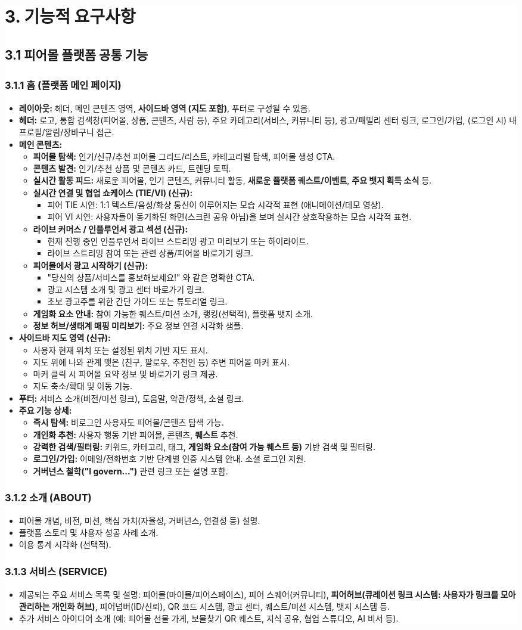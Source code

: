 
# **3. 기능적 요구사항**

## **3.1 피어몰 플랫폼 공통 기능**

### **3.1.1 홈 (플랫폼 메인 페이지)**

*   **레이아웃:** 헤더, 메인 콘텐츠 영역, **사이드바 영역 (지도 포함)**, 푸터로 구성될 수 있음.
*   **헤더:** 로고, 통합 검색창(피어몰, 상품, 콘텐츠, 사람 등), 주요 카테고리(서비스, 커뮤니티 등), 광고/패밀리 센터 링크, 로그인/가입, (로그인 시) 내 프로필/알림/장바구니 접근.
*   **메인 콘텐츠:**
    *   **피어몰 탐색:** 인기/신규/추천 피어몰 그리드/리스트, 카테고리별 탐색, 피어몰 생성 CTA.
    *   **콘텐츠 발견:** 인기/추천 상품 및 콘텐츠 카드, 트렌딩 토픽.
    *   **실시간 활동 피드:** 새로운 피어몰, 인기 콘텐츠, 커뮤니티 활동, **새로운 플랫폼 퀘스트/이벤트**, **주요 뱃지 획득 소식** 등.
    *   **실시간 연결 및 협업 쇼케이스 (TIE/VI) (신규):**
        *   피어 TIE 시연: 1:1 텍스트/음성/화상 통신이 이루어지는 모습 시각적 표현 (애니메이션/데모 영상).
        *   피어 VI 시연: 사용자들이 동기화된 화면(스크린 공유 아님)을 보며 실시간 상호작용하는 모습 시각적 표현.
    *   **라이브 커머스 / 인플루언서 광고 섹션 (신규):**
        *   현재 진행 중인 인플루언서 라이브 스트리밍 광고 미리보기 또는 하이라이트.
        *   라이브 스트리밍 참여 또는 관련 상품/피어몰 바로가기 링크.
    *   **피어몰에서 광고 시작하기 (신규):**
        *   "당신의 상품/서비스를 홍보해보세요!" 와 같은 명확한 CTA.
        *   광고 시스템 소개 및 광고 센터 바로가기 링크.
        *   초보 광고주를 위한 간단 가이드 또는 튜토리얼 링크.
    *   **게임화 요소 안내:** 참여 가능한 퀘스트/미션 소개, 랭킹(선택적), 플랫폼 뱃지 소개.
    *   **정보 허브/생태계 매핑 미리보기:** 주요 정보 연결 시각화 샘플.
*   **사이드바 지도 영역 (신규):**
    *   사용자 현재 위치 또는 설정된 위치 기반 지도 표시.
    *   지도 위에 나와 관계 맺은 (친구, 팔로우, 추천인 등) 주변 피어몰 마커 표시.
    *   마커 클릭 시 피어몰 요약 정보 및 바로가기 링크 제공.
    *   지도 축소/확대 및 이동 기능.
*   **푸터:** 서비스 소개(비전/미션 링크), 도움말, 약관/정책, 소셜 링크.
*   **주요 기능 상세:**
    *   **즉시 탐색:** 비로그인 사용자도 피어몰/콘텐츠 탐색 가능.
    *   **개인화 추천:** 사용자 행동 기반 피어몰, 콘텐츠, **퀘스트** 추천.
    *   **강력한 검색/필터링:** 키워드, 카테고리, 태그, **게임화 요소(참여 가능 퀘스트 등)** 기반 검색 및 필터링.
    *   **로그인/가입:** 이메일/전화번호 기반 단계별 인증 시스템 안내. 소셜 로그인 지원.
    *   **거버넌스 철학("I govern...")** 관련 링크 또는 설명 포함.

### **3.1.2 소개 (ABOUT)**

*   피어몰 개념, 비전, 미션, 핵심 가치(자율성, 거버넌스, 연결성 등) 설명.
*   플랫폼 스토리 및 사용자 성공 사례 소개.
*   이용 통계 시각화 (선택적).

### **3.1.3 서비스 (SERVICE)**

*   제공되는 주요 서비스 목록 및 설명: 피어몰(마이몰/피어스페이스), 피어 스퀘어(커뮤니티), **피어허브(큐레이션 링크 시스템: 사용자가 링크를 모아 관리하는 개인화 허브)**, 피어넘버(ID/신뢰), QR 코드 시스템, 광고 센터, 퀘스트/미션 시스템, 뱃지 시스템 등.
*   추가 서비스 아이디어 소개 (예: 피어몰 선물 가게, 보물찾기 QR 퀘스트, 지식 공유, 협업 스튜디오, AI 비서 등).
